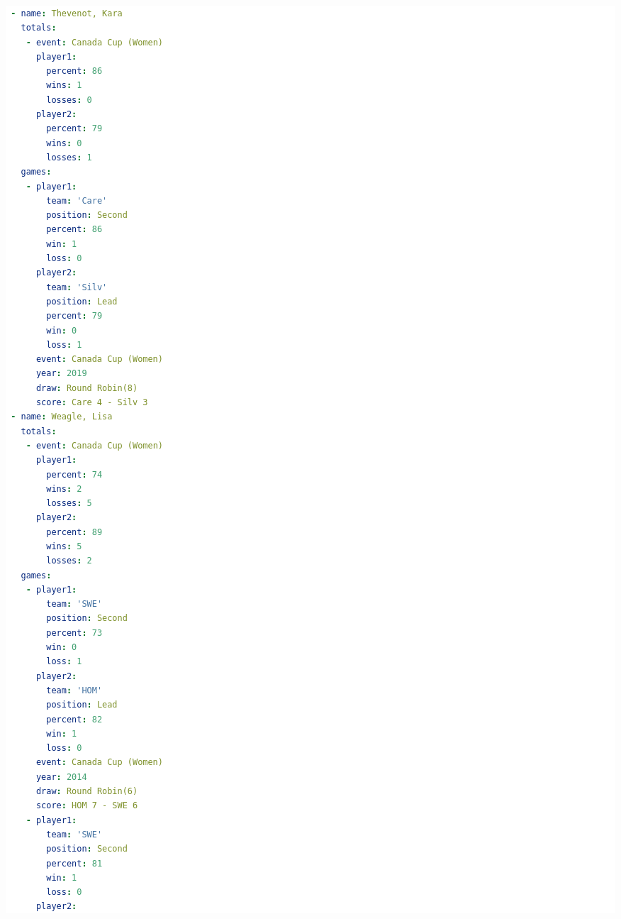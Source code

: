 ```yaml
 - name: Thevenot, Kara
   totals:
    - event: Canada Cup (Women)
      player1:
        percent: 86
        wins: 1
        losses: 0
      player2:
        percent: 79
        wins: 0
        losses: 1
   games:
    - player1:
        team: 'Care'
        position: Second
        percent: 86
        win: 1
        loss: 0
      player2:
        team: 'Silv'
        position: Lead
        percent: 79
        win: 0
        loss: 1
      event: Canada Cup (Women)
      year: 2019
      draw: Round Robin(8)
      score: Care 4 - Silv 3
 - name: Weagle, Lisa
   totals:
    - event: Canada Cup (Women)
      player1:
        percent: 74
        wins: 2
        losses: 5
      player2:
        percent: 89
        wins: 5
        losses: 2
   games:
    - player1:
        team: 'SWE'
        position: Second
        percent: 73
        win: 0
        loss: 1
      player2:
        team: 'HOM'
        position: Lead
        percent: 82
        win: 1
        loss: 0
      event: Canada Cup (Women)
      year: 2014
      draw: Round Robin(6)
      score: HOM 7 - SWE 6
    - player1:
        team: 'SWE'
        position: Second
        percent: 81
        win: 1
        loss: 0
      player2:
```